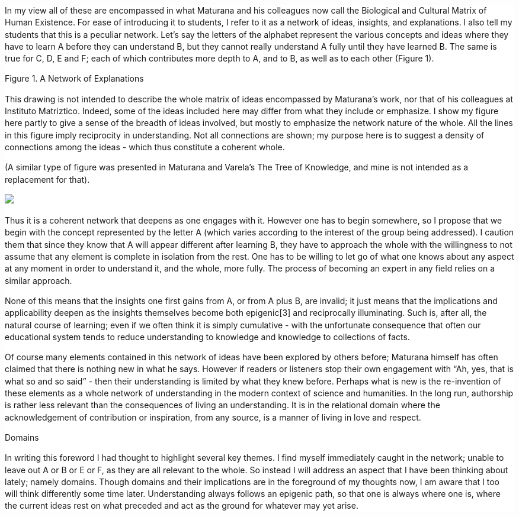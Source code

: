 In my view all of these are encompassed in what Maturana and his colleagues now call the Biological and Cultural Matrix of Human Existence. For ease of introducing it to students, I refer to it as a network of ideas, insights, and explanations. I also tell my students that this is a peculiar network. Let’s say the letters of the alphabet represent the various concepts and ideas where they have to learn A before they can understand B, but they cannot really understand A fully until they have learned B. The same is true for C, D, E and F; each of which contributes more depth to A, and to B, as well as to each other (Figure 1).

Figure 1. A Network of Explanations

This drawing is not intended to describe the whole matrix of ideas encompassed by Maturana’s work, nor that of his colleagues at Instituto Matriztico. Indeed, some of the ideas included here may differ from what they include or emphasize. I show my figure here partly to give a sense of the breadth of ideas involved, but mostly to emphasize the network nature of the whole. All the lines in this figure imply reciprocity in understanding. Not all connections are shown; my purpose here is to suggest a density of connections among the ideas - which thus constitute a coherent whole.

(A similar type of figure was presented in Maturana and Varela’s The Tree of Knowledge, and mine is not intended as a replacement for that).

![](https://static.meri.garden/f246fc684ab01109c9b77a9d6136589c.png)

Thus it is a coherent network that deepens as one engages with it. However one has to begin somewhere, so I propose that we begin with the concept represented by the letter A (which varies according to the interest of the group being addressed). I caution them that since they know that A will appear different after learning B, they have to approach the whole with the willingness to not assume that any element is complete in isolation from the rest. One has to be willing to let go of what one knows about any aspect at any moment in order to understand it, and the whole, more fully. The process of becoming an expert in any field relies on a similar approach.

None of this means that the insights one first gains from A, or from A plus B, are invalid; it just means that the implications and applicability deepen as the insights themselves become both epigenic[3] and reciprocally illuminating. Such is, after all, the natural course of learning; even if we often think it is simply cumulative - with the unfortunate consequence that often our educational system tends to reduce understanding to knowledge and knowledge to collections of facts.

Of course many elements contained in this network of ideas have been explored by others before; Maturana himself has often claimed that there is nothing new in what he says. However if readers or listeners stop their own engagement with “Ah, yes, that is what so and so said” - then their understanding is limited by what they knew before. Perhaps what is new is the re-invention of these elements as a whole network of understanding in the modern context of science and humanities. In the long run, authorship is rather less relevant than the consequences of living an understanding. It is in the relational domain where the acknowledgement of contribution or inspiration, from any source, is a manner of living in love and respect.

Domains

In writing this foreword I had thought to highlight several key themes. I find myself immediately caught in the network; unable to leave out A or B or E or F, as they are all relevant to the whole. So instead I will address an aspect that I have been thinking about lately; namely domains. Though domains and their implications are in the foreground of my thoughts now, I am aware that I too will think differently some time later. Understanding always follows an epigenic path, so that one is always where one is, where the current ideas rest on what preceded and act as the ground for whatever may yet arise.
